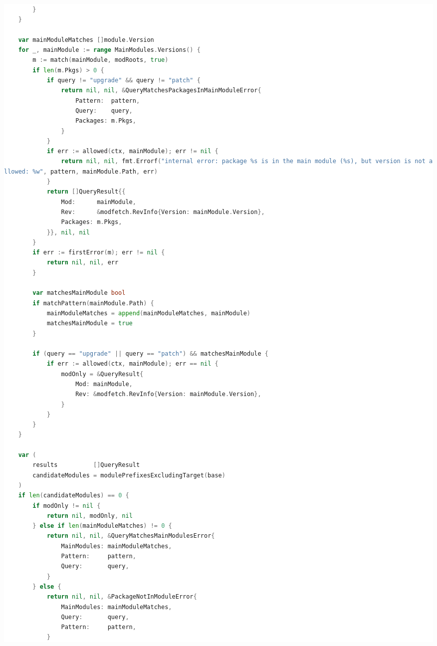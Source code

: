```go
		}
	}

	var mainModuleMatches []module.Version
	for _, mainModule := range MainModules.Versions() {
		m := match(mainModule, modRoots, true)
		if len(m.Pkgs) > 0 {
			if query != "upgrade" && query != "patch" {
				return nil, nil, &QueryMatchesPackagesInMainModuleError{
					Pattern:  pattern,
					Query:    query,
					Packages: m.Pkgs,
				}
			}
			if err := allowed(ctx, mainModule); err != nil {
				return nil, nil, fmt.Errorf("internal error: package %s is in the main module (%s), but version is not allowed: %w", pattern, mainModule.Path, err)
			}
			return []QueryResult{{
				Mod:      mainModule,
				Rev:      &modfetch.RevInfo{Version: mainModule.Version},
				Packages: m.Pkgs,
			}}, nil, nil
		}
		if err := firstError(m); err != nil {
			return nil, nil, err
		}

		var matchesMainModule bool
		if matchPattern(mainModule.Path) {
			mainModuleMatches = append(mainModuleMatches, mainModule)
			matchesMainModule = true
		}

		if (query == "upgrade" || query == "patch") && matchesMainModule {
			if err := allowed(ctx, mainModule); err == nil {
				modOnly = &QueryResult{
					Mod: mainModule,
					Rev: &modfetch.RevInfo{Version: mainModule.Version},
				}
			}
		}
	}

	var (
		results          []QueryResult
		candidateModules = modulePrefixesExcludingTarget(base)
	)
	if len(candidateModules) == 0 {
		if modOnly != nil {
			return nil, modOnly, nil
		} else if len(mainModuleMatches) != 0 {
			return nil, nil, &QueryMatchesMainModulesError{
				MainModules: mainModuleMatches,
				Pattern:     pattern,
				Query:       query,
			}
		} else {
			return nil, nil, &PackageNotInModuleError{
				MainModules: mainModuleMatches,
				Query:       query,
				Pattern:     pattern,
			}
```